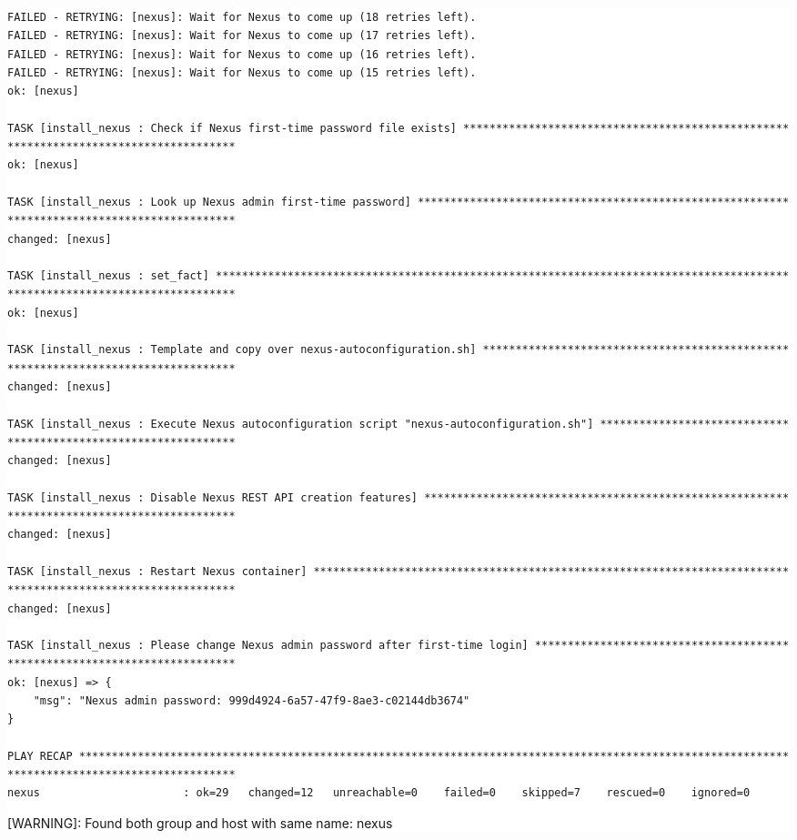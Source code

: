 ```shell
FAILED - RETRYING: [nexus]: Wait for Nexus to come up (18 retries left).
FAILED - RETRYING: [nexus]: Wait for Nexus to come up (17 retries left).
FAILED - RETRYING: [nexus]: Wait for Nexus to come up (16 retries left).
FAILED - RETRYING: [nexus]: Wait for Nexus to come up (15 retries left).
ok: [nexus]

TASK [install_nexus : Check if Nexus first-time password file exists] *************************************************************************************
ok: [nexus]

TASK [install_nexus : Look up Nexus admin first-time password] ********************************************************************************************
changed: [nexus]

TASK [install_nexus : set_fact] ***************************************************************************************************************************
ok: [nexus]

TASK [install_nexus : Template and copy over nexus-autoconfiguration.sh] **********************************************************************************
changed: [nexus]

TASK [install_nexus : Execute Nexus autoconfiguration script "nexus-autoconfiguration.sh"] ****************************************************************
changed: [nexus]

TASK [install_nexus : Disable Nexus REST API creation features] *******************************************************************************************
changed: [nexus]

TASK [install_nexus : Restart Nexus container] ************************************************************************************************************
changed: [nexus]

TASK [install_nexus : Please change Nexus admin password after first-time login] **************************************************************************
ok: [nexus] => {
    "msg": "Nexus admin password: 999d4924-6a57-47f9-8ae3-c02144db3674"
}

PLAY RECAP ************************************************************************************************************************************************
nexus                      : ok=29   changed=12   unreachable=0    failed=0    skipped=7    rescued=0    ignored=0  
```

[WARNING]: Found both group and host with same name: nexus